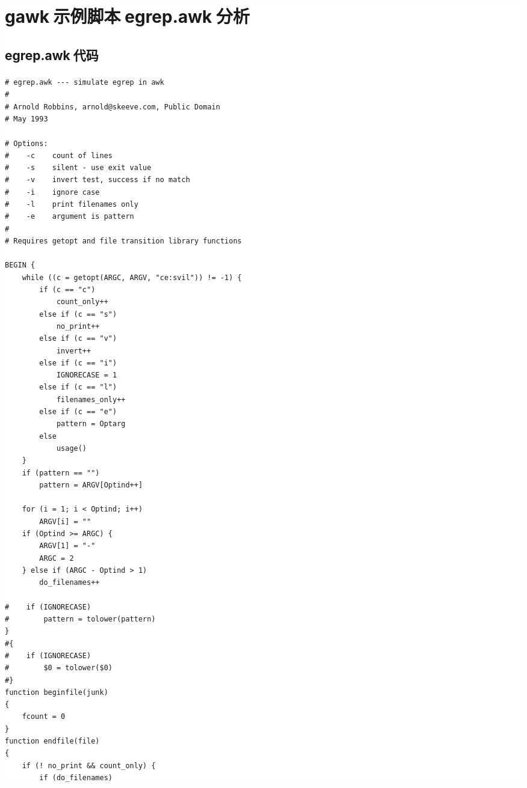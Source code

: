 # gawk 示例脚本 egrep.awk 分析
## egrep.awk 代码
```gawk
# egrep.awk --- simulate egrep in awk
#
# Arnold Robbins, arnold@skeeve.com, Public Domain
# May 1993

# Options:
#    -c    count of lines
#    -s    silent - use exit value
#    -v    invert test, success if no match
#    -i    ignore case
#    -l    print filenames only
#    -e    argument is pattern
#
# Requires getopt and file transition library functions

BEGIN {
    while ((c = getopt(ARGC, ARGV, "ce:svil")) != -1) {
        if (c == "c")
            count_only++
        else if (c == "s")
            no_print++
        else if (c == "v")
            invert++
        else if (c == "i")
            IGNORECASE = 1
        else if (c == "l")
            filenames_only++
        else if (c == "e")
            pattern = Optarg
        else
            usage()
    }
    if (pattern == "")
        pattern = ARGV[Optind++]

    for (i = 1; i < Optind; i++)
        ARGV[i] = ""
    if (Optind >= ARGC) {
        ARGV[1] = "-"
        ARGC = 2
    } else if (ARGC - Optind > 1)
        do_filenames++

#    if (IGNORECASE)
#        pattern = tolower(pattern)
}
#{
#    if (IGNORECASE)
#        $0 = tolower($0)
#}
function beginfile(junk)
{
    fcount = 0
}
function endfile(file)
{
    if (! no_print && count_only) {
        if (do_filenames)
```
